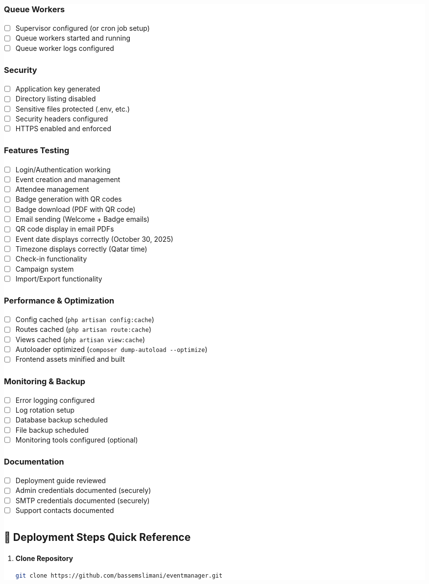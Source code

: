 ### Queue Workers
- [ ] Supervisor configured (or cron job setup)
- [ ] Queue workers started and running
- [ ] Queue worker logs configured

### Security
- [ ] Application key generated
- [ ] Directory listing disabled
- [ ] Sensitive files protected (.env, etc.)
- [ ] Security headers configured
- [ ] HTTPS enabled and enforced

### Features Testing
- [ ] Login/Authentication working
- [ ] Event creation and management
- [ ] Attendee management
- [ ] Badge generation with QR codes
- [ ] Badge download (PDF with QR code)
- [ ] Email sending (Welcome + Badge emails)
- [ ] QR code display in email PDFs
- [ ] Event date displays correctly (October 30, 2025)
- [ ] Timezone displays correctly (Qatar time)
- [ ] Check-in functionality
- [ ] Campaign system
- [ ] Import/Export functionality

### Performance & Optimization
- [ ] Config cached (`php artisan config:cache`)
- [ ] Routes cached (`php artisan route:cache`)
- [ ] Views cached (`php artisan view:cache`)
- [ ] Autoloader optimized (`composer dump-autoload --optimize`)
- [ ] Frontend assets minified and built

### Monitoring & Backup
- [ ] Error logging configured
- [ ] Log rotation setup
- [ ] Database backup scheduled
- [ ] File backup scheduled
- [ ] Monitoring tools configured (optional)

### Documentation
- [ ] Deployment guide reviewed
- [ ] Admin credentials documented (securely)
- [ ] SMTP credentials documented (securely)
- [ ] Support contacts documented

## 🚀 Deployment Steps Quick Reference

1. **Clone Repository**
   ```bash
   git clone https://github.com/bassemslimani/eventmanager.git
   ```
